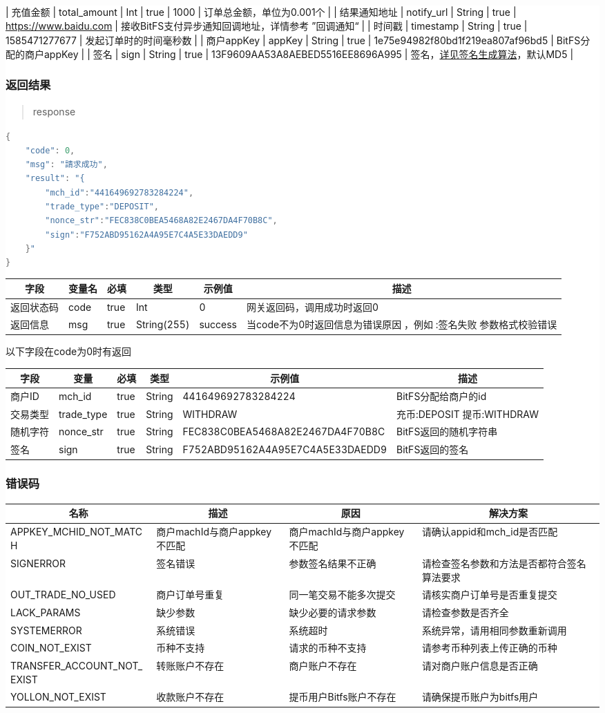 | 充值金额     | total_amount     | Int    | true  | 1000                             | 订单总金额，单位为0.001个                                    |
| 结果通知地址 | notify_url       | String | true  | https://www.baidu.com            | 接收BitFS支付异步通知回调地址，详情参考  ”回调通知“          |
| 时间戳       | timestamp        | String | true  | 1585471277677                    | 发起订单时的时间毫秒数                                       |
| 商户appKey   | appKey           | String | true  | 1e75e94982f80bd1f219ea807af96bd5 | BitFS分配的商户appKey                                        |
| 签名         | sign             | String | true  | 13F9609AA53A8AEBED5516EE8696A995 | 签名，[详见签名生成算法](#7b81b8ce22)，默认MD5               |

### 返回结果

> response

~~~java
{
    "code": 0,
    "msg": "請求成功",
    "result": "{
        "mch_id":"441649692783284224",
    	"trade_type":"DEPOSIT",
    	"nonce_str":"FEC838C0BEA5468A82E2467DA4F70B8C",
    	"sign":"F752ABD95162A4A95E7C4A5E33DAEDD9"
	}"
}
~~~

| 字段       | 变量名 | 必填 | 类型        | 示例值  | 描述                                                         |
| ---------- | ------ | ---- | ----------- | ------- | ------------------------------------------------------------ |
| 返回状态码 | code   | true | Int         | 0       | 网关返回码，调用成功时返回0                                  |
| 返回信息   | msg    | true | String(255) | success | 当code不为0时返回信息为错误原因 ，例如 :签名失败  参数格式校验错误 |

<aside class="notice">以下字段在code为0时有返回</aside>

| 字段     | 变量       | 必填 | 类型   | 示例值                           | 描述                        |
| -------- | ---------- | ---- | ------ | -------------------------------- | --------------------------- |
| 商户ID   | mch_id     | true | String | 441649692783284224               | BitFS分配给商户的id         |
| 交易类型 | trade_type | true | String | WITHDRAW                         | 充币:DEPOSIT  提币:WITHDRAW |
| 随机字符 | nonce_str  | true | String | FEC838C0BEA5468A82E2467DA4F70B8C | BitFS返回的随机字符串       |
| 签名     | sign       | true | String | F752ABD95162A4A95E7C4A5E33DAEDD9 | BitFS返回的签名             |

### 错误码

| 名称                       | 描述                         | 原因                         | 解决方案                                   |
| -------------------------- | ---------------------------- | ---------------------------- | ------------------------------------------ |
| APPKEY_MCHID_NOT_MATCH     | 商户machId与商户appkey不匹配 | 商户machId与商户appkey不匹配 | 请确认appid和mch_id是否匹配                |
| SIGNERROR                  | 签名错误                     | 参数签名结果不正确           | 请检查签名参数和方法是否都符合签名算法要求 |
| OUT_TRADE_NO_USED          | 商户订单号重复               | 同一笔交易不能多次提交       | 请核实商户订单号是否重复提交               |
| LACK_PARAMS                | 缺少参数                     | 缺少必要的请求参数           | 请检查参数是否齐全                         |
| SYSTEMERROR                | 系统错误                     | 系统超时                     | 系统异常，请用相同参数重新调用             |
| COIN_NOT_EXIST             | 币种不支持                   | 请求的币种不支持             | 请参考币种列表上传正确的币种               |
| TRANSFER_ACCOUNT_NOT_EXIST | 转账账户不存在               | 商户账户不存在               | 请对商户账户信息是否正确                   |
| YOLLON_NOT_EXIST           | 收款账户不存在               | 提币用户Bitfs账户不存在      | 请确保提币账户为bitfs用户                  |
